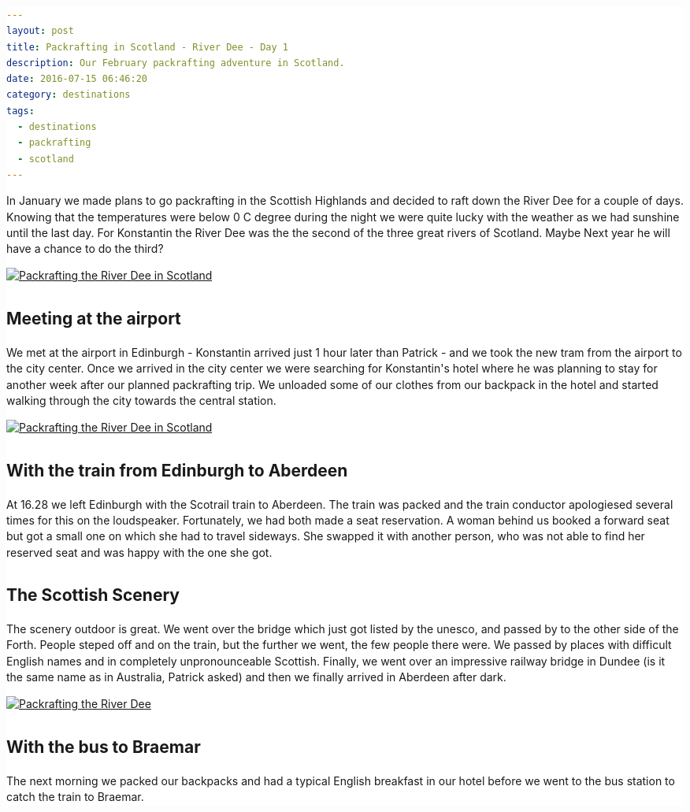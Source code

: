 ```yaml
---
layout: post
title: Packrafting in Scotland - River Dee - Day 1
description: Our February packrafting adventure in Scotland.
date: 2016-07-15 06:46:20
category: destinations
tags:
  - destinations
  - packrafting
  - scotland
---
```


In January we made plans to go packrafting in the Scottish Highlands and decided to raft down the River Dee for a couple of days. Knowing that the temperatures were below 0 C degree during the night we were quite lucky with the weather as we had sunshine until the last day. For Konstantin the River Dee was the the second of the three great rivers of Scotland. Maybe Next year he will have a chance to do the third?

<a data-flickr-embed="true"  href="https://www.flickr.com/photos/90204224@N07/25815623486/in/dateposted-public/" title="Packrafting the River Dee in Scotland"><img src="https://farm2.staticflickr.com/1441/25815623486_4cb468584a_b.jpg" width="1024" height="681" alt="Packrafting the River Dee in Scotland"></a><script async src="//embedr.flickr.com/assets/client-code.js" charset="utf-8"></script>



## Meeting at the airport
We met at the airport in Edinburgh - Konstantin arrived just 1 hour later than Patrick - and we took the new tram from the airport to the city center. Once we arrived in the city center we were searching for Konstantin's hotel where he was planning to stay for another week after our planned packrafting trip. We unloaded some of our clothes from our backpack in the hotel and started walking through the city towards the central station.

<a data-flickr-embed="true"  href="https://www.flickr.com/photos/90204224@N07/25540996040/in/dateposted-public/" title="Packrafting the River Dee in Scotland"><img src="https://farm2.staticflickr.com/1458/25540996040_7cab179cab_b.jpg" width="1024" height="768" alt="Packrafting the River Dee in Scotland"></a><script async src="//embedr.flickr.com/assets/client-code.js" charset="utf-8"></script>

## With the train from Edinburgh to Aberdeen
At 16.28 we left Edinburgh with the Scotrail train to Aberdeen. The train was packed and the train conductor apologiesed several times for this on the loudspeaker. Fortunately, we had both made a seat reservation. A woman behind us booked a forward seat but got a small one on which she had to travel sideways. She swapped it with another person, who was not able to find her reserved seat and was happy with the one she got.

## The Scottish Scenery
The scenery outdoor is great. We went over the bridge which just got listed by the unesco, and passed by to the other side of the Forth. People steped off and on the train, but the further we went, the few people there were. We passed by places with difficult English names and in completely unpronounceable Scottish. Finally, we went over an impressive railway bridge in Dundee (is it the same name as in Australia, Patrick asked) and then we finally arrived in Aberdeen after dark.

<a data-flickr-embed="true"  href="https://www.flickr.com/photos/90204224@N07/25607406640/in/dateposted-public/" title="Packrafting the River Dee"><img src="https://farm2.staticflickr.com/1679/25607406640_68168fafc5_b.jpg" width="1024" height="768" alt="Packrafting the River Dee"></a><script async src="//embedr.flickr.com/assets/client-code.js" charset="utf-8"></script>

## With the bus to Braemar
The next morning we packed our backpacks and had a typical English breakfast in our hotel before we went to the bus station to catch the train to Braemar.
